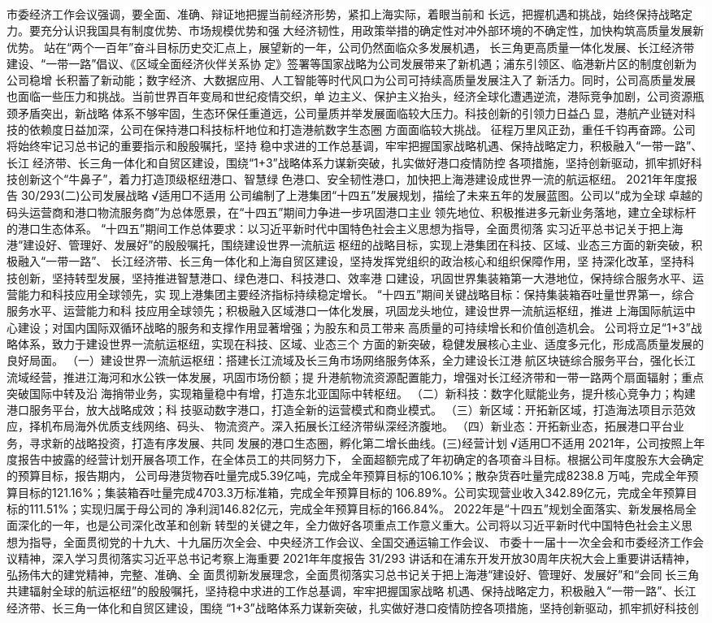 市委经济工作会议强调，要全面、准确、辩证地把握当前经济形势，紧扣上海实际，着眼当前和
长远，把握机遇和挑战，始终保持战略定力。要充分认识我国具有制度优势、市场规模优势和强
大经济韧性，用政策举措的确定性对冲外部环境的不确定性，加快构筑高质量发展新优势。
站在“两个一百年”奋斗目标历史交汇点上，展望新的一年，公司仍然面临众多发展机遇，
长三角更高质量一体化发展、长江经济带建设、“一带一路”倡议、《区域全面经济伙伴关系协
定》签署等国家战略为公司发展带来了新机遇；浦东引领区、临港新片区的制度创新为公司稳增
长积蓄了新动能；数字经济、大数据应用、人工智能等时代风口为公司可持续高质量发展注入了
新活力。同时，公司高质量发展也面临一些压力和挑战。当前世界百年变局和世纪疫情交织，单
边主义、保护主义抬头，经济全球化遭遇逆流，港际竞争加剧，公司资源瓶颈矛盾突出，新战略
体系不够牢固，生态环保任重道远，公司量质并举发展面临较大压力。科技创新的引领力日益凸
显，港航产业链对科技的依赖度日益加深，公司在保持港口科技标杆地位和打造港航数字生态圈
方面面临较大挑战。
征程万里风正劲，重任千钧再奋蹄。公司将始终牢记习总书记的重要指示和殷殷嘱托，坚持
稳中求进的工作总基调，牢牢把握国家战略机遇、保持战略定力，积极融入“一带一路”、长江
经济带、长三角一体化和自贸区建设，围绕“1+3”战略体系力谋新突破，扎实做好港口疫情防控
各项措施，坚持创新驱动，抓牢抓好科技创新这个“牛鼻子”，着力打造顶级枢纽港口、智慧绿
色港口、安全韧性港口，加快把上海港建设成世界一流的航运枢纽。
2021年年度报告
30/293(二)公司发展战略
√适用□不适用
公司编制了上港集团“十四五”发展规划，描绘了未来五年的发展蓝图。公司以“成为全球
卓越的码头运营商和港口物流服务商”为总体愿景，在“十四五”期间力争进一步巩固港口主业
领先地位、积极推进多元新业务落地，建立全球标杆的港口生态体系。
“十四五”期间工作总体要求：以习近平新时代中国特色社会主义思想为指导，全面贯彻落
实习近平总书记关于把上海港“建设好、管理好、发展好”的殷殷嘱托，围绕建设世界一流航运
枢纽的战略目标，实现上港集团在科技、区域、业态三方面的新突破，积极融入“一带一路”、
长江经济带、长三角一体化和上海自贸区建设，坚持发挥党组织的政治核心和组织保障作用，坚
持深化改革，坚持科技创新，坚持转型发展，坚持推进智慧港口、绿色港口、科技港口、效率港
口建设，巩固世界集装箱第一大港地位，保持综合服务水平、运营能力和科技应用全球领先，实
现上港集团主要经济指标持续稳定增长。
“十四五”期间关键战略目标：保持集装箱吞吐量世界第一，综合服务水平、运营能力和科
技应用全球领先；积极融入区域港口一体化发展，巩固龙头地位，建设世界一流航运枢纽，推进
上海国际航运中心建设；对国内国际双循环战略的服务和支撑作用显著增强；为股东和员工带来
高质量的可持续增长和价值创造机会。
公司将立足“1+3”战略体系，致力于建设世界一流航运枢纽，实现在科技、区域、业态三个
方面的新突破，稳健发展核心主业、适度多元化，形成高质量发展的良好局面。
（一）建设世界一流航运枢纽：搭建长江流域及长三角市场网络服务体系，全力建设长江港
航区块链综合服务平台，强化长江流域经营，推进江海河和水公铁一体发展，巩固市场份额；提
升港航物流资源配置能力，增强对长江经济带和一带一路两个扇面辐射；重点突破国际中转及沿
海捎带业务，实现箱量稳中有增，打造东北亚国际中转枢纽。
（二）新科技：数字化赋能业务，提升核心竞争力；构建港口服务平台，放大战略成效；科
技驱动数字港口，打造全新的运营模式和商业模式。
（三）新区域：开拓新区域，打造海法项目示范效应，择机布局海外优质支线网络、码头、
物流资产。深入拓展长江经济带纵深经济腹地。
（四）新业态：开拓新业态，拓展港口平台业务，寻求新的战略投资，打造有序发展、共同
发展的港口生态圈，孵化第二增长曲线。(三)经营计划
√适用□不适用
2021年，公司按照上年度报告中披露的经营计划开展各项工作，在全体员工的共同努力下，
全面超额完成了年初确定的各项奋斗目标。根据公司年度股东大会确定的预算目标，报告期内，
公司母港货物吞吐量完成5.39亿吨，完成全年预算目标的106.10%；散杂货吞吐量完成8238.8
万吨，完成全年预算目标的121.16%；集装箱吞吐量完成4703.3万标准箱，完成全年预算目标的
106.89%。公司实现营业收入342.89亿元，完成全年预算目标的111.51%；实现归属于母公司的
净利润146.82亿元，完成全年预算目标的166.84%。
2022年是“十四五”规划全面落实、新发展格局全面深化的一年，也是公司深化改革和创新
转型的关键之年，全力做好各项重点工作意义重大。公司将以习近平新时代中国特色社会主义思
想为指导，全面贯彻党的十九大、十九届历次全会、中央经济工作会议、全国交通运输工作会议、
市委十一届十一次全会和市委经济工作会议精神，深入学习贯彻落实习近平总书记考察上海重要
2021年年度报告
31/293
讲话和在浦东开发开放30周年庆祝大会上重要讲话精神，弘扬伟大的建党精神，完整、准确、全
面贯彻新发展理念，全面贯彻落实习总书记关于把上海港“建设好、管理好、发展好”和“会同
长三角共建辐射全球的航运枢纽”的殷殷嘱托，坚持稳中求进的工作总基调，牢牢把握国家战略
机遇、保持战略定力，积极融入“一带一路”、长江经济带、长三角一体化和自贸区建设，围绕
“1+3”战略体系力谋新突破，扎实做好港口疫情防控各项措施，坚持创新驱动，抓牢抓好科技创